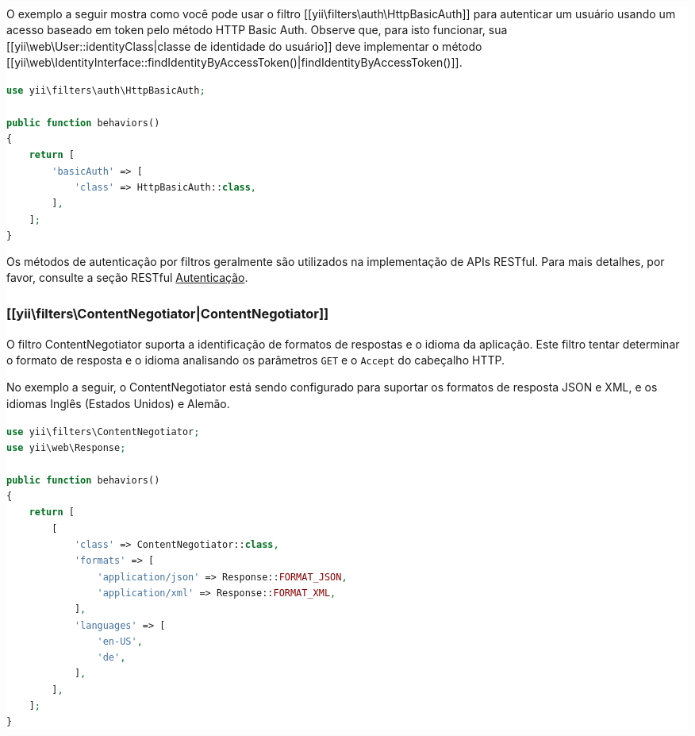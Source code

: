 O exemplo a seguir mostra como você pode usar o filtro 
[[yii\filters\auth\HttpBasicAuth]] para autenticar um usuário usando um acesso 
baseado em token pelo método HTTP Basic Auth. Observe que, para isto funcionar, 
sua [[yii\web\User::identityClass|classe de identidade do usuário]] deve 
implementar o método [[yii\web\IdentityInterface::findIdentityByAccessToken()|findIdentityByAccessToken()]].

```php
use yii\filters\auth\HttpBasicAuth;

public function behaviors()
{
    return [
        'basicAuth' => [
            'class' => HttpBasicAuth::class,
        ],
    ];
}
```

Os métodos de autenticação por filtros geralmente são utilizados na implementação 
de APIs RESTful. Para mais detalhes, por favor, consulte a seção RESTful 
[Autenticação](rest-authentication.md).


### [[yii\filters\ContentNegotiator|ContentNegotiator]] <span id="content-negotiator"></span>

O filtro ContentNegotiator suporta a identificação de formatos de respostas e o 
idioma da aplicação. Este filtro tentar determinar o formato de resposta e o 
idioma analisando os parâmetros `GET` e o `Accept` do cabeçalho HTTP.

No exemplo a seguir, o ContentNegotiator está sendo configurado para suportar os 
formatos de resposta JSON e XML, e os idiomas Inglês (Estados Unidos) e Alemão.

```php
use yii\filters\ContentNegotiator;
use yii\web\Response;

public function behaviors()
{
    return [
        [
            'class' => ContentNegotiator::class,
            'formats' => [
                'application/json' => Response::FORMAT_JSON,
                'application/xml' => Response::FORMAT_XML,
            ],
            'languages' => [
                'en-US',
                'de',
            ],
        ],
    ];
}
```
